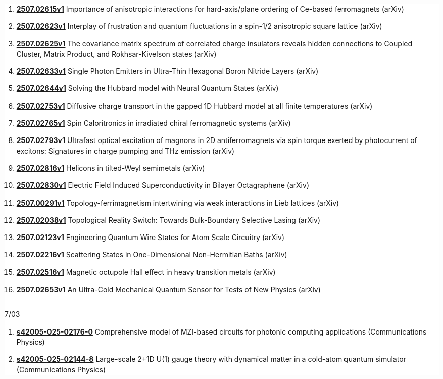 1. **[2507.02615v1](https://arxiv.org/abs/2507.02615)** Importance of anisotropic interactions for hard-axis/plane ordering of Ce-based ferromagnets (arXiv)

1. **[2507.02623v1](https://arxiv.org/abs/2507.02623)** Interplay of frustration and quantum fluctuations in a spin-1/2 anisotropic square lattice (arXiv)

1. **[2507.02625v1](https://arxiv.org/abs/2507.02625)** The covariance matrix spectrum of correlated charge insulators reveals hidden connections to Coupled Cluster, Matrix Product, and Rokhsar-Kivelson states (arXiv)

1. **[2507.02633v1](https://arxiv.org/abs/2507.02633)** Single Photon Emitters in Ultra-Thin Hexagonal Boron Nitride Layers (arXiv)

1. **[2507.02644v1](https://arxiv.org/abs/2507.02644)** Solving the Hubbard model with Neural Quantum States (arXiv)

1. **[2507.02753v1](https://arxiv.org/abs/2507.02753)** Diffusive charge transport in the gapped 1D Hubbard model at all finite temperatures (arXiv)

1. **[2507.02765v1](https://arxiv.org/abs/2507.02765)** Spin Caloritronics in irradiated chiral ferromagnetic systems (arXiv)

1. **[2507.02793v1](https://arxiv.org/abs/2507.02793)** Ultrafast optical excitation of magnons in 2D antiferromagnets via spin torque exerted by photocurrent of excitons: Signatures in charge pumping and THz emission (arXiv)

1. **[2507.02816v1](https://arxiv.org/abs/2507.02816)** Helicons in tilted-Weyl semimetals (arXiv)

1. **[2507.02830v1](https://arxiv.org/abs/2507.02830)** Electric Field Induced Superconductivity in Bilayer Octagraphene (arXiv)

1. **[2507.00291v1](https://arxiv.org/abs/2507.00291)** Topology-ferrimagnetism intertwining via weak interactions in Lieb lattices (arXiv)

1. **[2507.02038v1](https://arxiv.org/abs/2507.02038)** Topological Reality Switch: Towards Bulk-Boundary Selective Lasing (arXiv)

1. **[2507.02123v1](https://arxiv.org/abs/2507.02123)** Engineering Quantum Wire States for Atom Scale Circuitry (arXiv)

1. **[2507.02216v1](https://arxiv.org/abs/2507.02216)** Scattering States in One-Dimensional Non-Hermitian Baths (arXiv)

1. **[2507.02516v1](https://arxiv.org/abs/2507.02516)** Magnetic octupole Hall effect in heavy transition metals (arXiv)

1. **[2507.02653v1](https://arxiv.org/abs/2507.02653)** An Ultra-Cold Mechanical Quantum Sensor for Tests of New Physics (arXiv)



---
7/03



1. **[s42005-025-02176-0](https://www.nature.com/articles/s42005-025-02176-0)** Comprehensive model of MZI-based circuits for photonic computing applications (Communications Physics)

1. **[s42005-025-02144-8](https://www.nature.com/articles/s42005-025-02144-8)** Large-scale 2+1D U(1) gauge theory with dynamical matter in a cold-atom quantum simulator (Communications Physics)
